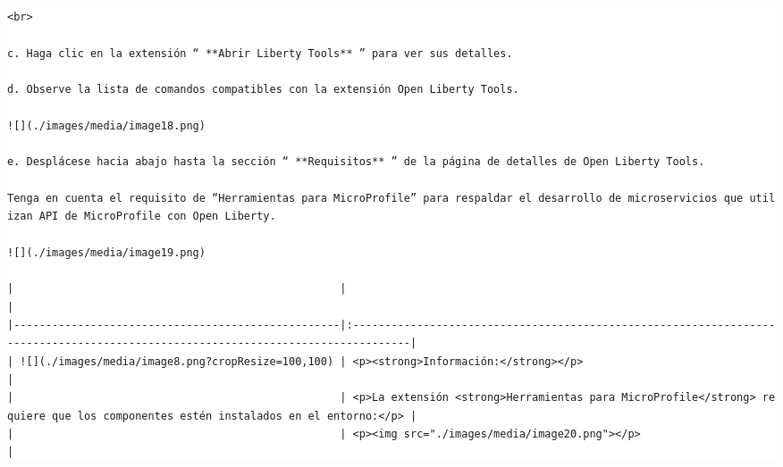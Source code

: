     <br>

    c. Haga clic en la extensión “ **Abrir Liberty Tools** ” para ver sus detalles.

    d. Observe la lista de comandos compatibles con la extensión Open Liberty Tools.

    ![](./images/media/image18.png)

    e. Desplácese hacia abajo hasta la sección “ **Requisitos** ” de la página de detalles de Open Liberty Tools.

    Tenga en cuenta el requisito de “Herramientas para MicroProfile” para respaldar el desarrollo de microservicios que utilizan API de MicroProfile con Open Liberty.

    ![](./images/media/image19.png)

    |                                                   |                                                                                                                                  |
    |---------------------------------------------------|:---------------------------------------------------------------------------------------------------------------------------------|
    | ![](./images/media/image8.png?cropResize=100,100) | <p><strong>Información:</strong></p>                                                                                             |
    |                                                   | <p>La extensión <strong>Herramientas para MicroProfile</strong> requiere que los componentes estén instalados en el entorno:</p> |
    |                                                   | <p><img src="./images/media/image20.png"></p>                                                                                    |
